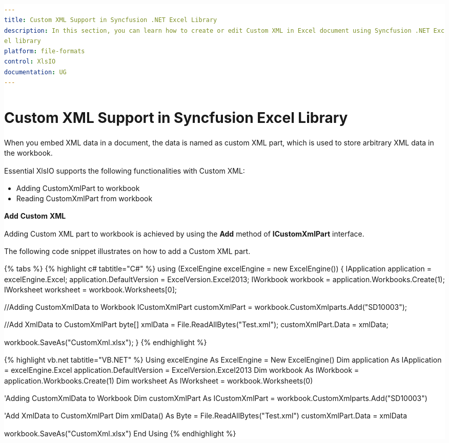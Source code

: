 ```yaml
---
title: Custom XML Support in Syncfusion .NET Excel Library
description: In this section, you can learn how to create or edit Custom XML in Excel document using Syncfusion .NET Excel library
platform: file-formats
control: XlsIO
documentation: UG
---
```

# Custom XML Support in Syncfusion Excel Library

When you embed XML data in a document, the data is named as custom XML part, which is used to store arbitrary XML data in the workbook. 

Essential XlsIO supports the following functionalities with Custom XML:

* Adding CustomXmlPart to workbook
* Reading CustomXmlPart from workbook 

**Add** **Custom** **XML** 

Adding Custom XML part to workbook is achieved by using the **Add** method of **ICustomXmlPart** interface. 

The following code snippet illustrates on how to add a Custom XML part.

{% tabs %}
{% highlight c# tabtitle="C#" %}
using (ExcelEngine excelEngine = new ExcelEngine())
{
  IApplication application = excelEngine.Excel;
  application.DefaultVersion = ExcelVersion.Excel2013;
  IWorkbook workbook = application.Workbooks.Create(1);
  IWorksheet worksheet = workbook.Worksheets[0];

  //Adding CustomXmlData to Workbook
  ICustomXmlPart customXmlPart = workbook.CustomXmlparts.Add("SD10003");

  //Add XmlData to CustomXmlPart
  byte[] xmlData = File.ReadAllBytes("Test.xml");
  customXmlPart.Data = xmlData;

  workbook.SaveAs("CustomXml.xlsx");
}
{% endhighlight %}

{% highlight vb.net tabtitle="VB.NET" %}
Using excelEngine As ExcelEngine = New ExcelEngine()
  Dim application As IApplication = excelEngine.Excel
  application.DefaultVersion = ExcelVersion.Excel2013
  Dim workbook As IWorkbook = application.Workbooks.Create(1)
  Dim worksheet As IWorksheet = workbook.Worksheets(0)

  'Adding CustomXmlData to Workbook
  Dim customXmlPart As ICustomXmlPart = workbook.CustomXmlparts.Add("SD10003")

  'Add XmlData to CustomXmlPart
  Dim xmlData() As Byte = File.ReadAllBytes("Test.xml")
  customXmlPart.Data = xmlData

  workbook.SaveAs("CustomXml.xlsx")
End Using
{% endhighlight %}
